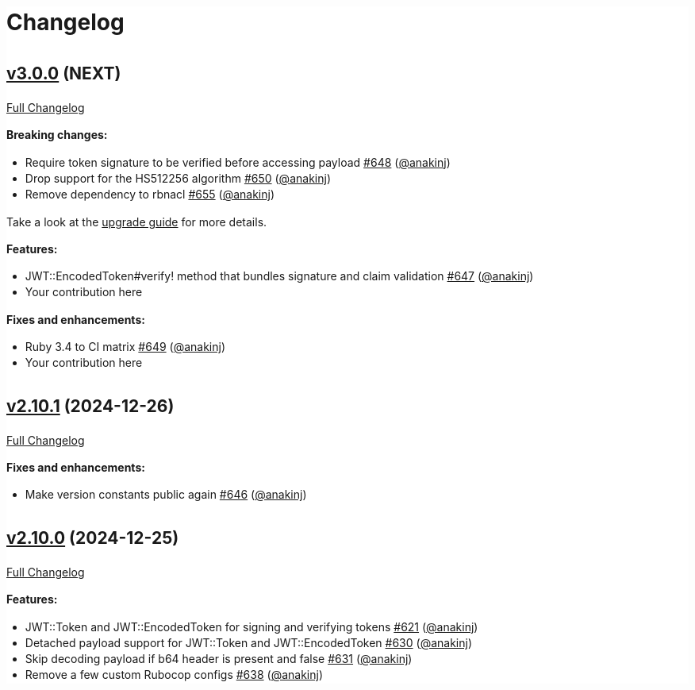 # Changelog

## [v3.0.0](https://github.com/jwt/ruby-jwt/tree/v3.0.0) (NEXT)

[Full Changelog](https://github.com/jwt/ruby-jwt/compare/v2.10.1...main)

**Breaking changes:**
- Require token signature to be verified before accessing payload [#648](https://github.com/jwt/ruby-jwt/pull/648) ([@anakinj](https://github.com/anakinj))
- Drop support for the HS512256 algorithm [#650](https://github.com/jwt/ruby-jwt/pull/650) ([@anakinj](https://github.com/anakinj))
- Remove dependency to rbnacl [#655](https://github.com/jwt/ruby-jwt/pull/655) ([@anakinj](https://github.com/anakinj))

Take a look at the [upgrade guide](UPGRADING.md) for more details.

**Features:**
- JWT::EncodedToken#verify! method that bundles signature and claim validation [#647](https://github.com/jwt/ruby-jwt/pull/647) ([@anakinj](https://github.com/anakinj))
- Your contribution here

**Fixes and enhancements:**

- Ruby 3.4 to CI matrix [#649](https://github.com/jwt/ruby-jwt/pull/649) ([@anakinj](https://github.com/anakinj))
- Your contribution here

## [v2.10.1](https://github.com/jwt/ruby-jwt/tree/v2.10.1) (2024-12-26)

[Full Changelog](https://github.com/jwt/ruby-jwt/compare/v2.10.0...v2.10.1)

**Fixes and enhancements:**

- Make version constants public again [#646](https://github.com/jwt/ruby-jwt/pull/646) ([@anakinj](https://github.com/anakinj))

## [v2.10.0](https://github.com/jwt/ruby-jwt/tree/v2.10.0) (2024-12-25)

[Full Changelog](https://github.com/jwt/ruby-jwt/compare/v2.9.3...v2.10.0)

**Features:**

- JWT::Token and JWT::EncodedToken for signing and verifying tokens [#621](https://github.com/jwt/ruby-jwt/pull/621) ([@anakinj](https://github.com/anakinj))
- Detached payload support for JWT::Token and JWT::EncodedToken [#630](https://github.com/jwt/ruby-jwt/pull/630) ([@anakinj](https://github.com/anakinj))
- Skip decoding payload if b64 header is present and false [#631](https://github.com/jwt/ruby-jwt/pull/631) ([@anakinj](https://github.com/anakinj))
- Remove a few custom Rubocop configs [#638](https://github.com/jwt/ruby-jwt/pull/638) ([@anakinj](https://github.com/anakinj))
